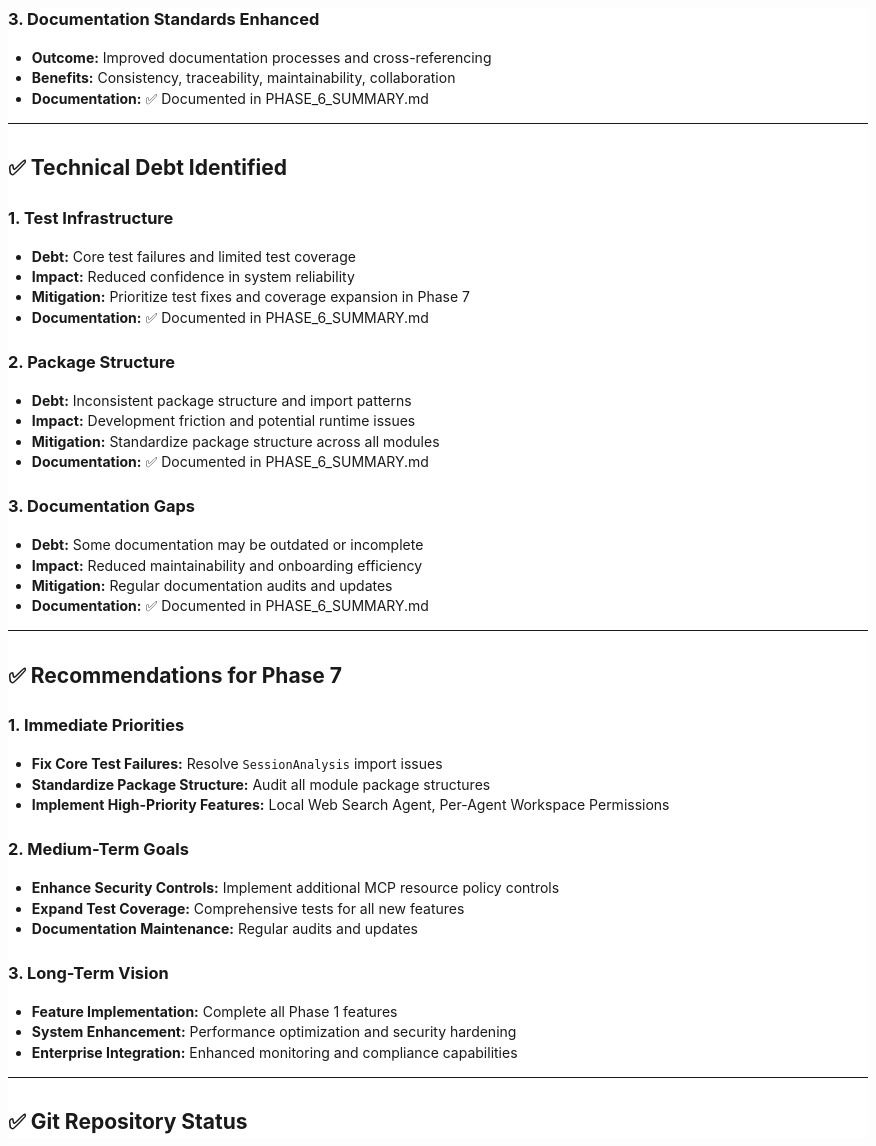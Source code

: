 ### 3. Documentation Standards Enhanced
- **Outcome:** Improved documentation processes and cross-referencing
- **Benefits:** Consistency, traceability, maintainability, collaboration
- **Documentation:** ✅ Documented in PHASE_6_SUMMARY.md

---

## ✅ Technical Debt Identified

### 1. Test Infrastructure
- **Debt:** Core test failures and limited test coverage
- **Impact:** Reduced confidence in system reliability
- **Mitigation:** Prioritize test fixes and coverage expansion in Phase 7
- **Documentation:** ✅ Documented in PHASE_6_SUMMARY.md

### 2. Package Structure
- **Debt:** Inconsistent package structure and import patterns
- **Impact:** Development friction and potential runtime issues
- **Mitigation:** Standardize package structure across all modules
- **Documentation:** ✅ Documented in PHASE_6_SUMMARY.md

### 3. Documentation Gaps
- **Debt:** Some documentation may be outdated or incomplete
- **Impact:** Reduced maintainability and onboarding efficiency
- **Mitigation:** Regular documentation audits and updates
- **Documentation:** ✅ Documented in PHASE_6_SUMMARY.md

---

## ✅ Recommendations for Phase 7

### 1. Immediate Priorities
- **Fix Core Test Failures:** Resolve `SessionAnalysis` import issues
- **Standardize Package Structure:** Audit all module package structures
- **Implement High-Priority Features:** Local Web Search Agent, Per-Agent Workspace Permissions

### 2. Medium-Term Goals
- **Enhance Security Controls:** Implement additional MCP resource policy controls
- **Expand Test Coverage:** Comprehensive tests for all new features
- **Documentation Maintenance:** Regular audits and updates

### 3. Long-Term Vision
- **Feature Implementation:** Complete all Phase 1 features
- **System Enhancement:** Performance optimization and security hardening
- **Enterprise Integration:** Enhanced monitoring and compliance capabilities

---

## ✅ Git Repository Status
